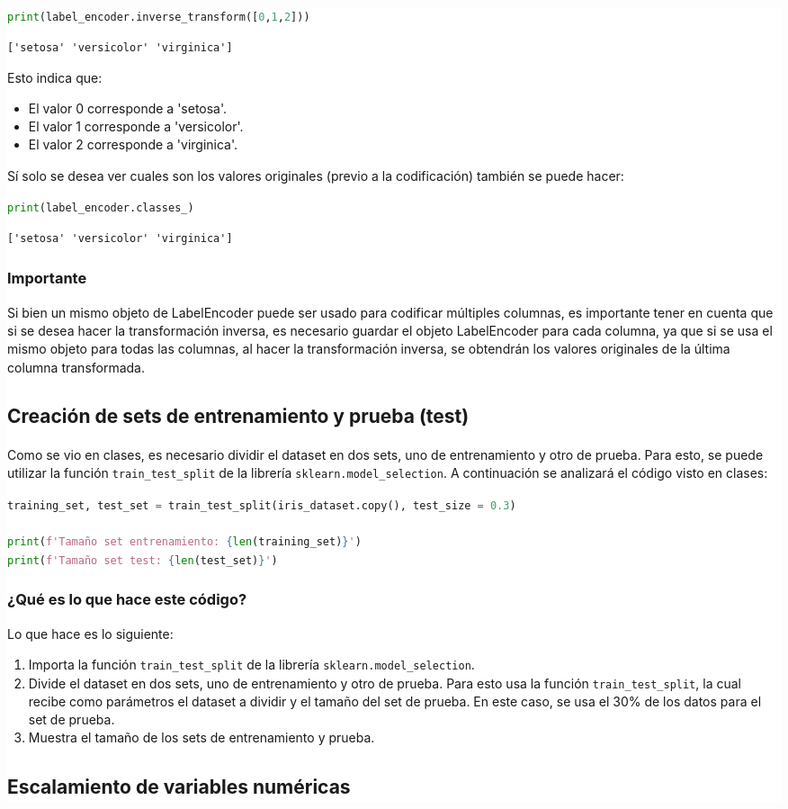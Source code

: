 ```python
print(label_encoder.inverse_transform([0,1,2]))
```

```
['setosa' 'versicolor' 'virginica']
```

Esto indica que:

- El valor 0 corresponde a 'setosa'.
- El valor 1 corresponde a 'versicolor'.
- El valor 2 corresponde a 'virginica'.

Sí solo se desea ver cuales son los valores originales (previo a la codificación) también se puede hacer:

```python
print(label_encoder.classes_)
```

```
['setosa' 'versicolor' 'virginica']
```

### Importante

Si bien un mismo objeto de LabelEncoder puede ser usado para codificar múltiples columnas, es importante tener en cuenta que si se desea hacer la transformación inversa, es necesario guardar el objeto LabelEncoder para cada columna, ya que si se usa el mismo objeto para todas las columnas, al hacer la transformación inversa, se obtendrán los valores originales de la última columna transformada.

## Creación de sets de entrenamiento y prueba (test)

Como se vio en clases, es necesario dividir el dataset en dos sets, uno de entrenamiento y otro de prueba. Para esto, se puede utilizar la función `train_test_split` de la librería `sklearn.model_selection`. A continuación se analizará el código visto en clases:

```python
training_set, test_set = train_test_split(iris_dataset.copy(), test_size = 0.3)

print(f'Tamaño set entrenamiento: {len(training_set)}')
print(f'Tamaño set test: {len(test_set)}')
```

### ¿Qué es lo que hace este código?

Lo que hace es lo siguiente:

1. Importa la función `train_test_split` de la librería `sklearn.model_selection`.
2. Divide el dataset en dos sets, uno de entrenamiento y otro de prueba. Para esto usa la función `train_test_split`, la cual recibe como parámetros el dataset a dividir y el tamaño del set de prueba. En este caso, se usa el 30% de los datos para el set de prueba.
3. Muestra el tamaño de los sets de entrenamiento y prueba.


## Escalamiento de variables numéricas
